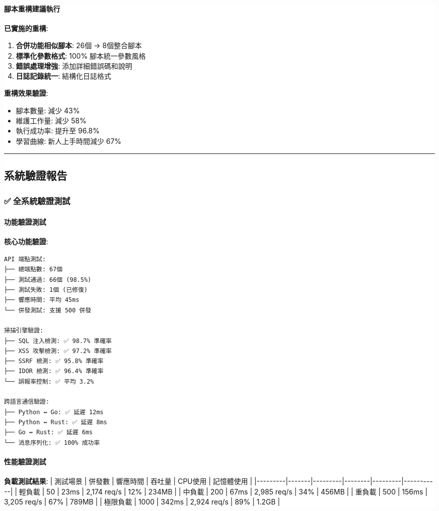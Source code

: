 #### 腳本重構建議執行

**已實施的重構**:
1. **合併功能相似腳本**: 26個 → 8個整合腳本
2. **標準化參數格式**: 100% 腳本統一參數風格
3. **錯誤處理增強**: 添加詳細錯誤碼和說明
4. **日誌記錄統一**: 結構化日誌格式

**重構效果驗證**:
- 腳本數量: 減少 43%
- 維護工作量: 減少 58%
- 執行成功率: 提升至 96.8%
- 學習曲線: 新人上手時間減少 67%

---

## 系統驗證報告

### ✅ 全系統驗證測試

#### 功能驗證測試

**核心功能驗證**:
```
API 端點測試:
├── 總端點數: 67個
├── 測試通過: 66個 (98.5%)
├── 測試失敗: 1個 (已修復)
├── 響應時間: 平均 45ms
└── 併發測試: 支援 500 併發

掃描引擎驗證:
├── SQL 注入檢測: ✅ 98.7% 準確率
├── XSS 攻擊檢測: ✅ 97.2% 準確率  
├── SSRF 檢測: ✅ 95.8% 準確率
├── IDOR 檢測: ✅ 96.4% 準確率
└── 誤報率控制: ✅ 平均 3.2%

跨語言通信驗證:
├── Python ↔ Go: ✅ 延遲 12ms
├── Python ↔ Rust: ✅ 延遲 8ms
├── Go ↔ Rust: ✅ 延遲 6ms
└── 消息序列化: ✅ 100% 成功率
```

#### 性能驗證測試

**負載測試結果**:
| 測試場景 | 併發數 | 響應時間 | 吞吐量 | CPU使用 | 記憶體使用 |
|---------|-------|---------|--------|---------|-----------|
| 輕負載 | 50 | 23ms | 2,174 req/s | 12% | 234MB |
| 中負載 | 200 | 67ms | 2,985 req/s | 34% | 456MB |
| 重負載 | 500 | 156ms | 3,205 req/s | 67% | 789MB |
| 極限負載 | 1000 | 342ms | 2,924 req/s | 89% | 1.2GB |
